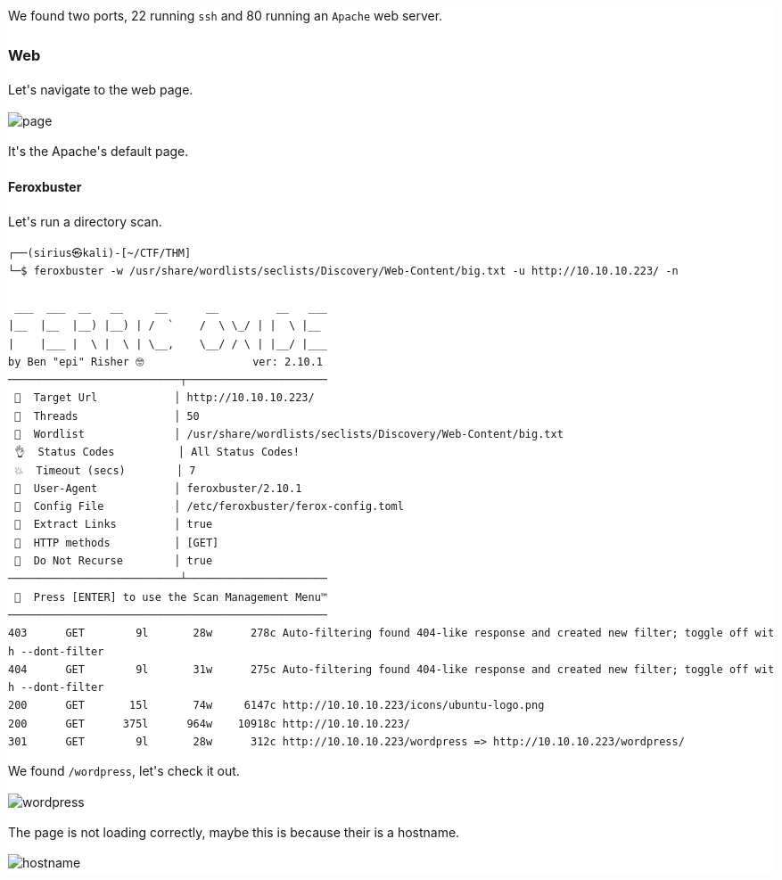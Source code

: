 We found two ports, 22 running `ssh` and 80 running an `Apache` web server.

### Web

Let's navigate to the web page.

![page](1.png)

It's the Apache's default page.

#### Feroxbuster

Let's run a directory scan.

```terminal
┌──(sirius㉿kali)-[~/CTF/THM]
└─$ feroxbuster -w /usr/share/wordlists/seclists/Discovery/Web-Content/big.txt -u http://10.10.10.223/ -n

 ___  ___  __   __     __      __         __   ___
|__  |__  |__) |__) | /  `    /  \ \_/ | |  \ |__
|    |___ |  \ |  \ | \__,    \__/ / \ | |__/ |___
by Ben "epi" Risher 🤓                 ver: 2.10.1
───────────────────────────┬──────────────────────
 🎯  Target Url            │ http://10.10.10.223/
 🚀  Threads               │ 50
 📖  Wordlist              │ /usr/share/wordlists/seclists/Discovery/Web-Content/big.txt
 👌  Status Codes          │ All Status Codes!
 💥  Timeout (secs)        │ 7
 🦡  User-Agent            │ feroxbuster/2.10.1
 💉  Config File           │ /etc/feroxbuster/ferox-config.toml
 🔎  Extract Links         │ true
 🏁  HTTP methods          │ [GET]
 🚫  Do Not Recurse        │ true
───────────────────────────┴──────────────────────
 🏁  Press [ENTER] to use the Scan Management Menu™
──────────────────────────────────────────────────
403      GET        9l       28w      278c Auto-filtering found 404-like response and created new filter; toggle off with --dont-filter
404      GET        9l       31w      275c Auto-filtering found 404-like response and created new filter; toggle off with --dont-filter
200      GET       15l       74w     6147c http://10.10.10.223/icons/ubuntu-logo.png
200      GET      375l      964w    10918c http://10.10.10.223/
301      GET        9l       28w      312c http://10.10.10.223/wordpress => http://10.10.10.223/wordpress/
```

We found `/wordpress`, let's check it out.

![wordpress](2.png)

The page is not loading correctly, maybe this is because their is a hostname.

![hostname](3.png)

